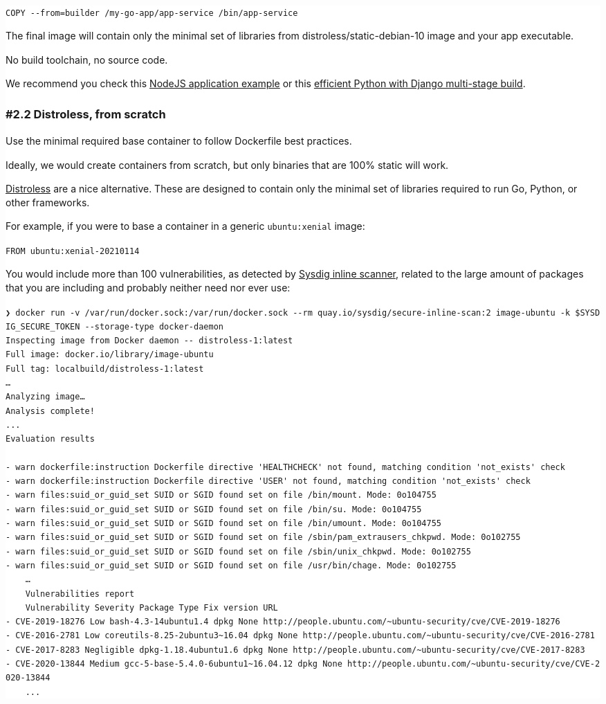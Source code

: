 ```
COPY --from=builder /my-go-app/app-service /bin/app-service
```

The final image will contain only the minimal set of libraries from distroless/static-debian-10 image and your app executable.

No build toolchain, no source code.

We recommend you check this [NodeJS application example](https://github.com/Coffee-WIP/coffeewip-website/blob/master/Dockerfile) or this [efficient Python with Django multi-stage build](https://blog.ploetzli.ch/2020/efficient-multi-stage-build-django-docker/).

### #2.2 Distroless, from scratch

Use the minimal required base container to follow Dockerfile best practices.

Ideally, we would create containers from scratch, but only binaries that are 100% static will work.

[Distroless](https://github.com/GoogleContainerTools/distroless) are a nice alternative. These are designed to contain only the minimal set of libraries required to run Go, Python, or other frameworks.

For example, if you were to base a container in a generic `ubuntu:xenial` image:

```
FROM ubuntu:xenial-20210114
```

You would include more than 100 vulnerabilities, as detected by [Sysdig inline scanner](https://sysdig.com/products/secure/image-scanning/), related to the large amount of packages that you are including and probably neither need nor ever use:

```
❯ docker run -v /var/run/docker.sock:/var/run/docker.sock --rm quay.io/sysdig/secure-inline-scan:2 image-ubuntu -k $SYSDIG_SECURE_TOKEN --storage-type docker-daemon
Inspecting image from Docker daemon -- distroless-1:latest
Full image: docker.io/library/image-ubuntu
Full tag: localbuild/distroless-1:latest
…
Analyzing image…
Analysis complete!
...
Evaluation results

- warn dockerfile:instruction Dockerfile directive 'HEALTHCHECK' not found, matching condition 'not_exists' check
- warn dockerfile:instruction Dockerfile directive 'USER' not found, matching condition 'not_exists' check
- warn files:suid_or_guid_set SUID or SGID found set on file /bin/mount. Mode: 0o104755
- warn files:suid_or_guid_set SUID or SGID found set on file /bin/su. Mode: 0o104755
- warn files:suid_or_guid_set SUID or SGID found set on file /bin/umount. Mode: 0o104755
- warn files:suid_or_guid_set SUID or SGID found set on file /sbin/pam_extrausers_chkpwd. Mode: 0o102755
- warn files:suid_or_guid_set SUID or SGID found set on file /sbin/unix_chkpwd. Mode: 0o102755
- warn files:suid_or_guid_set SUID or SGID found set on file /usr/bin/chage. Mode: 0o102755
    …
    Vulnerabilities report
    Vulnerability Severity Package Type Fix version URL
- CVE-2019-18276 Low bash-4.3-14ubuntu1.4 dpkg None http://people.ubuntu.com/~ubuntu-security/cve/CVE-2019-18276
- CVE-2016-2781 Low coreutils-8.25-2ubuntu3~16.04 dpkg None http://people.ubuntu.com/~ubuntu-security/cve/CVE-2016-2781
- CVE-2017-8283 Negligible dpkg-1.18.4ubuntu1.6 dpkg None http://people.ubuntu.com/~ubuntu-security/cve/CVE-2017-8283
- CVE-2020-13844 Medium gcc-5-base-5.4.0-6ubuntu1~16.04.12 dpkg None http://people.ubuntu.com/~ubuntu-security/cve/CVE-2020-13844
    ...
```